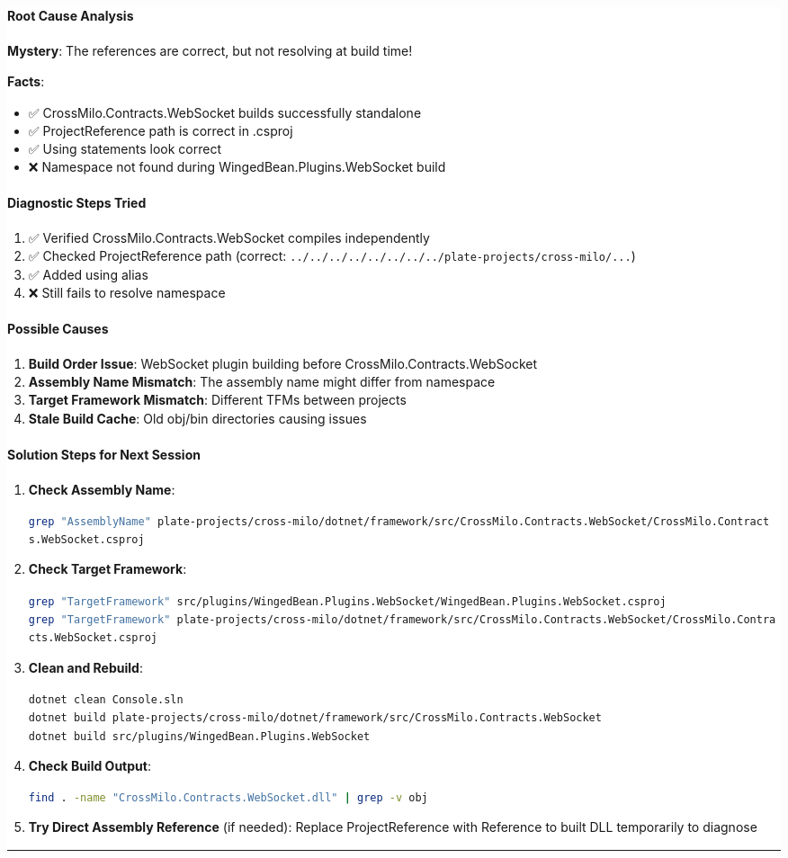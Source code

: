 #### Root Cause Analysis

**Mystery**: The references are correct, but not resolving at build time!

**Facts**:
- ✅ CrossMilo.Contracts.WebSocket builds successfully standalone
- ✅ ProjectReference path is correct in .csproj
- ✅ Using statements look correct
- ❌ Namespace not found during WingedBean.Plugins.WebSocket build

#### Diagnostic Steps Tried
1. ✅ Verified CrossMilo.Contracts.WebSocket compiles independently
2. ✅ Checked ProjectReference path (correct: `../../../../../../../../plate-projects/cross-milo/...`)
3. ✅ Added using alias
4. ❌ Still fails to resolve namespace

#### Possible Causes

1. **Build Order Issue**: WebSocket plugin building before CrossMilo.Contracts.WebSocket
2. **Assembly Name Mismatch**: The assembly name might differ from namespace
3. **Target Framework Mismatch**: Different TFMs between projects
4. **Stale Build Cache**: Old obj/bin directories causing issues

#### Solution Steps for Next Session

1. **Check Assembly Name**:
   ```bash
   grep "AssemblyName" plate-projects/cross-milo/dotnet/framework/src/CrossMilo.Contracts.WebSocket/CrossMilo.Contracts.WebSocket.csproj
   ```

2. **Check Target Framework**:
   ```bash
   grep "TargetFramework" src/plugins/WingedBean.Plugins.WebSocket/WingedBean.Plugins.WebSocket.csproj
   grep "TargetFramework" plate-projects/cross-milo/dotnet/framework/src/CrossMilo.Contracts.WebSocket/CrossMilo.Contracts.WebSocket.csproj
   ```

3. **Clean and Rebuild**:
   ```bash
   dotnet clean Console.sln
   dotnet build plate-projects/cross-milo/dotnet/framework/src/CrossMilo.Contracts.WebSocket
   dotnet build src/plugins/WingedBean.Plugins.WebSocket
   ```

4. **Check Build Output**:
   ```bash
   find . -name "CrossMilo.Contracts.WebSocket.dll" | grep -v obj
   ```

5. **Try Direct Assembly Reference** (if needed):
   Replace ProjectReference with Reference to built DLL temporarily to diagnose

---
